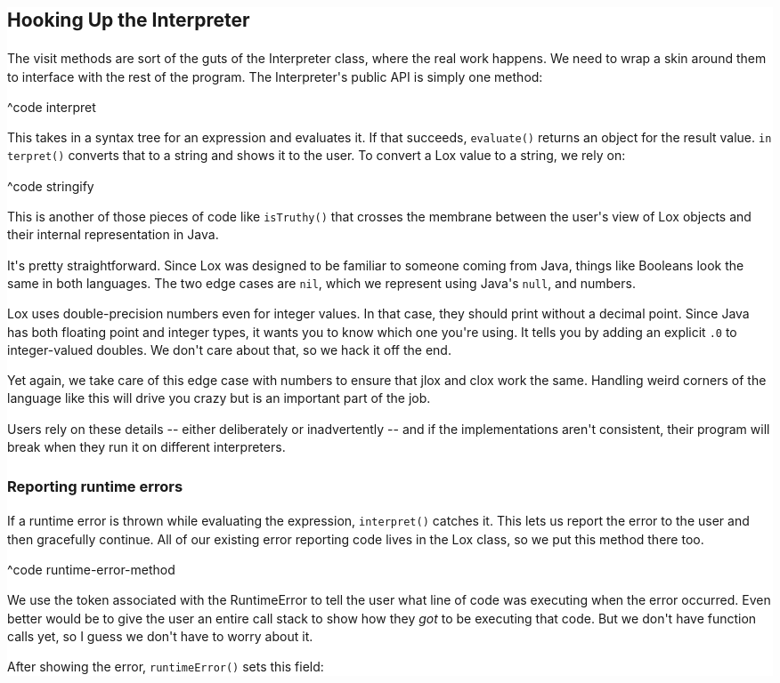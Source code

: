 ## Hooking Up the Interpreter

The visit methods are sort of the guts of the Interpreter class, where the real
work happens. We need to wrap a skin around them to interface with the rest of
the program. The Interpreter's public API is simply one method:

^code interpret

This takes in a syntax tree for an expression and evaluates it. If that
succeeds, `evaluate()` returns an object for the result value. `interpret()`
converts that to a string and shows it to the user. To convert a Lox value to a
string, we rely on:

^code stringify

This is another of those pieces of code like `isTruthy()` that crosses the
membrane between the user's view of Lox objects and their internal
representation in Java.

It's pretty straightforward. Since Lox was designed to be familiar to someone
coming from Java, things like Booleans look the same in both languages. The two
edge cases are `nil`, which we represent using Java's `null`, and numbers.

Lox uses double-precision numbers even for integer values. In that case, they
should print without a decimal point. Since Java has both floating point and
integer types, it wants you to know which one you're using. It tells you by
adding an explicit `.0` to integer-valued doubles. We don't care about that, so
we <span name="number">hack</span> it off the end.

<aside name="number">

Yet again, we take care of this edge case with numbers to ensure that jlox and
clox work the same. Handling weird corners of the language like this will drive
you crazy but is an important part of the job.

Users rely on these details -- either deliberately or inadvertently -- and if
the implementations aren't consistent, their program will break when they run it
on different interpreters.

</aside>

### Reporting runtime errors

If a runtime error is thrown while evaluating the expression, `interpret()`
catches it. This lets us report the error to the user and then gracefully
continue. All of our existing error reporting code lives in the Lox class, so we
put this method there too.

^code runtime-error-method

We use the token associated with the RuntimeError to tell the user what line of
code was executing when the error occurred. Even better would be to give the
user an entire call stack to show how they *got* to be executing that code. But
we don't have function calls yet, so I guess we don't have to worry about it.

After showing the error, `runtimeError()` sets this field:
